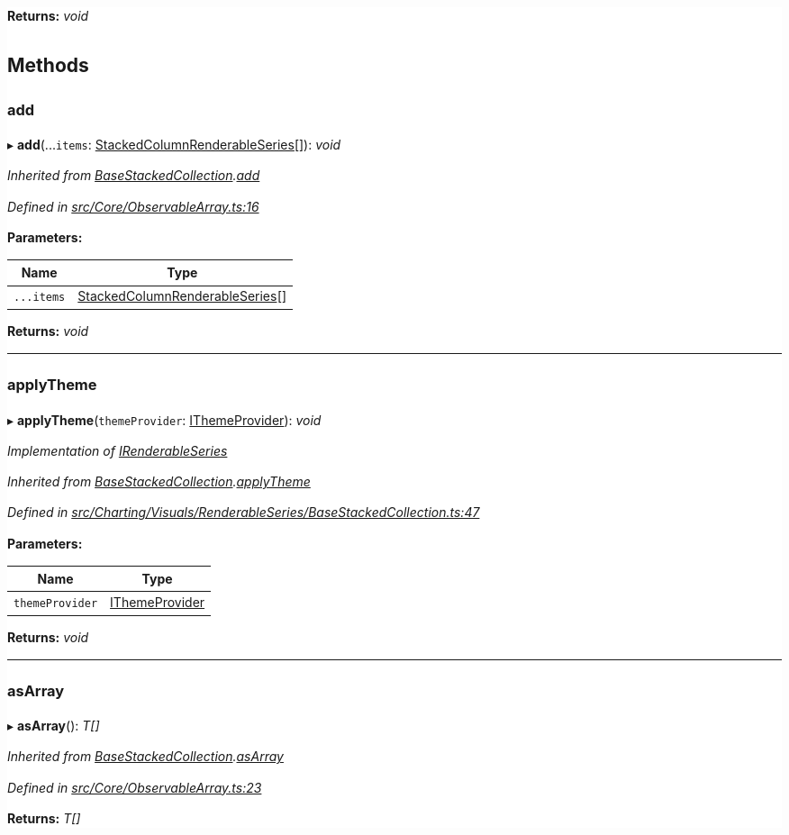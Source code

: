 **Returns:** *void*

## Methods

###  add

▸ **add**(...`items`: [StackedColumnRenderableSeries](stackedcolumnrenderableseries.md)[]): *void*

*Inherited from [BaseStackedCollection](basestackedcollection.md).[add](basestackedcollection.md#add)*

*Defined in [src/Core/ObservableArray.ts:16](https://github.com/ABTSoftware/SciChart.Dev/blob/ff9f38d289/Web/src/SciChart/src/Core/ObservableArray.ts#L16)*

**Parameters:**

Name | Type |
------ | ------ |
`...items` | [StackedColumnRenderableSeries](stackedcolumnrenderableseries.md)[] |

**Returns:** *void*

___

###  applyTheme

▸ **applyTheme**(`themeProvider`: [IThemeProvider](../interfaces/ithemeprovider.md)): *void*

*Implementation of [IRenderableSeries](../interfaces/irenderableseries.md)*

*Inherited from [BaseStackedCollection](basestackedcollection.md).[applyTheme](basestackedcollection.md#applytheme)*

*Defined in [src/Charting/Visuals/RenderableSeries/BaseStackedCollection.ts:47](https://github.com/ABTSoftware/SciChart.Dev/blob/ff9f38d289/Web/src/SciChart/src/Charting/Visuals/RenderableSeries/BaseStackedCollection.ts#L47)*

**Parameters:**

Name | Type |
------ | ------ |
`themeProvider` | [IThemeProvider](../interfaces/ithemeprovider.md) |

**Returns:** *void*

___

###  asArray

▸ **asArray**(): *T[]*

*Inherited from [BaseStackedCollection](basestackedcollection.md).[asArray](basestackedcollection.md#asarray)*

*Defined in [src/Core/ObservableArray.ts:23](https://github.com/ABTSoftware/SciChart.Dev/blob/ff9f38d289/Web/src/SciChart/src/Core/ObservableArray.ts#L23)*

**Returns:** *T[]*

